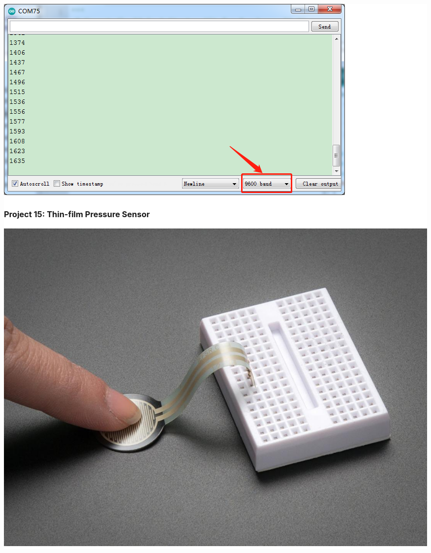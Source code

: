 ![](media/0c9b200c9f569763fa73a5987c416908.png)

### Project 15: Thin-film Pressure Sensor

![](media/a9ae2963fc87b3502703f7dd5eb208ec.jpeg)
